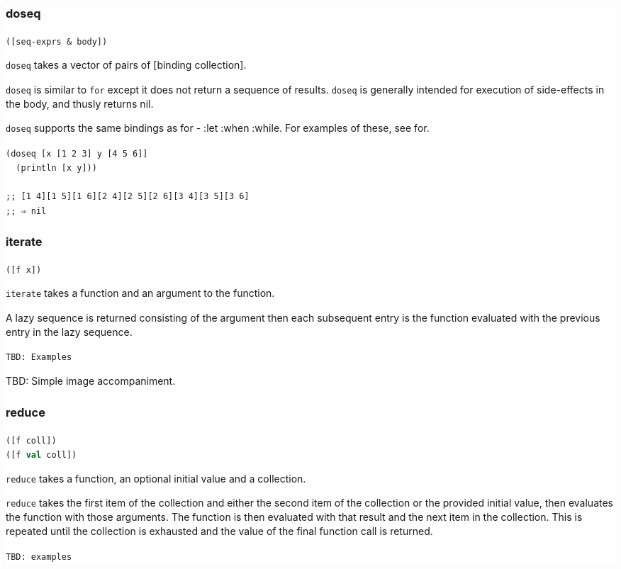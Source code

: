 <a id="doseq_desc"></a>
### doseq

```clojure
([seq-exprs & body])
```

`doseq` takes a vector of pairs of [binding collection].

`doseq` is similar to `for` except it does not return a sequence of results. `doseq` is generally intended for execution of side-effects in the body, and thusly returns nil.

`doseq` supports the same bindings as for - :let :when :while. For examples of these, see for.

```klipse-clojure
(doseq [x [1 2 3] y [4 5 6]]
  (println [x y]))

;; [1 4][1 5][1 6][2 4][2 5][2 6][3 4][3 5][3 6]
;; ⇒ nil
```


<a id="iterate_desc"></a>
### iterate

```clojure
([f x])
```

`iterate` takes a function and an argument to the function.

A lazy sequence is returned consisting of the argument then each subsequent entry is the function evaluated with the previous entry in the lazy sequence.

```clojure
TBD: Examples
```

TBD: Simple image accompaniment.

<a id="reduce_desc"></a>
### reduce

```clojure
([f coll])
([f val coll])
```

`reduce` takes a function, an optional initial value and a collection.

`reduce` takes the first item of the collection and either the second
item of the collection or the provided initial value, then evaluates
the function with those arguments. The function is then evaluated with
that result and the next item in the collection. This is repeated
until the collection is exhausted and the value of the final function
call is returned.

```clojure
TBD: examples
```
